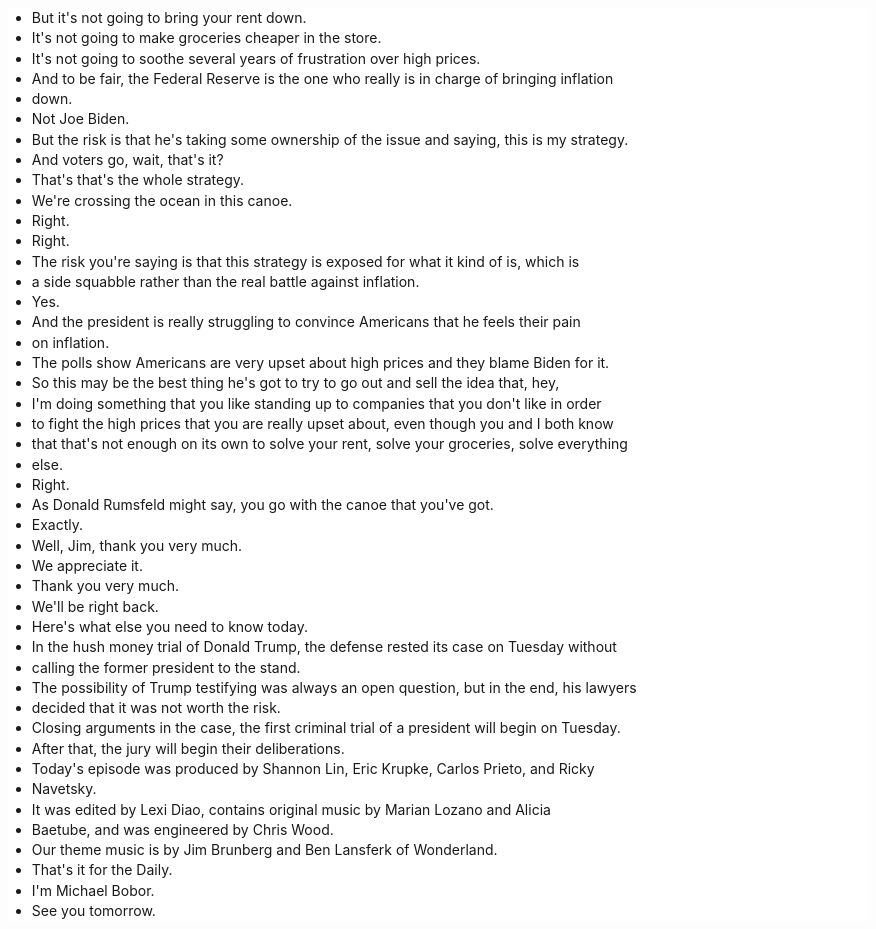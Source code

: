 *  But it's not going to bring your rent down.
*  It's not going to make groceries cheaper in the store.
*  It's not going to soothe several years of frustration over high prices.
*  And to be fair, the Federal Reserve is the one who really is in charge of bringing inflation
*  down.
*  Not Joe Biden.
*  But the risk is that he's taking some ownership of the issue and saying, this is my strategy.
*  And voters go, wait, that's it?
*  That's that's the whole strategy.
*  We're crossing the ocean in this canoe.
*  Right.
*  Right.
*  The risk you're saying is that this strategy is exposed for what it kind of is, which is
*  a side squabble rather than the real battle against inflation.
*  Yes.
*  And the president is really struggling to convince Americans that he feels their pain
*  on inflation.
*  The polls show Americans are very upset about high prices and they blame Biden for it.
*  So this may be the best thing he's got to try to go out and sell the idea that, hey,
*  I'm doing something that you like standing up to companies that you don't like in order
*  to fight the high prices that you are really upset about, even though you and I both know
*  that that's not enough on its own to solve your rent, solve your groceries, solve everything
*  else.
*  Right.
*  As Donald Rumsfeld might say, you go with the canoe that you've got.
*  Exactly.
*  Well, Jim, thank you very much.
*  We appreciate it.
*  Thank you very much.
*  We'll be right back.
*  Here's what else you need to know today.
*  In the hush money trial of Donald Trump, the defense rested its case on Tuesday without
*  calling the former president to the stand.
*  The possibility of Trump testifying was always an open question, but in the end, his lawyers
*  decided that it was not worth the risk.
*  Closing arguments in the case, the first criminal trial of a president will begin on Tuesday.
*  After that, the jury will begin their deliberations.
*  Today's episode was produced by Shannon Lin, Eric Krupke, Carlos Prieto, and Ricky
*  Navetsky.
*  It was edited by Lexi Diao, contains original music by Marian Lozano and Alicia
*  Baetube, and was engineered by Chris Wood.
*  Our theme music is by Jim Brunberg and Ben Lansferk of Wonderland.
*  That's it for the Daily.
*  I'm Michael Bobor.
*  See you tomorrow.
